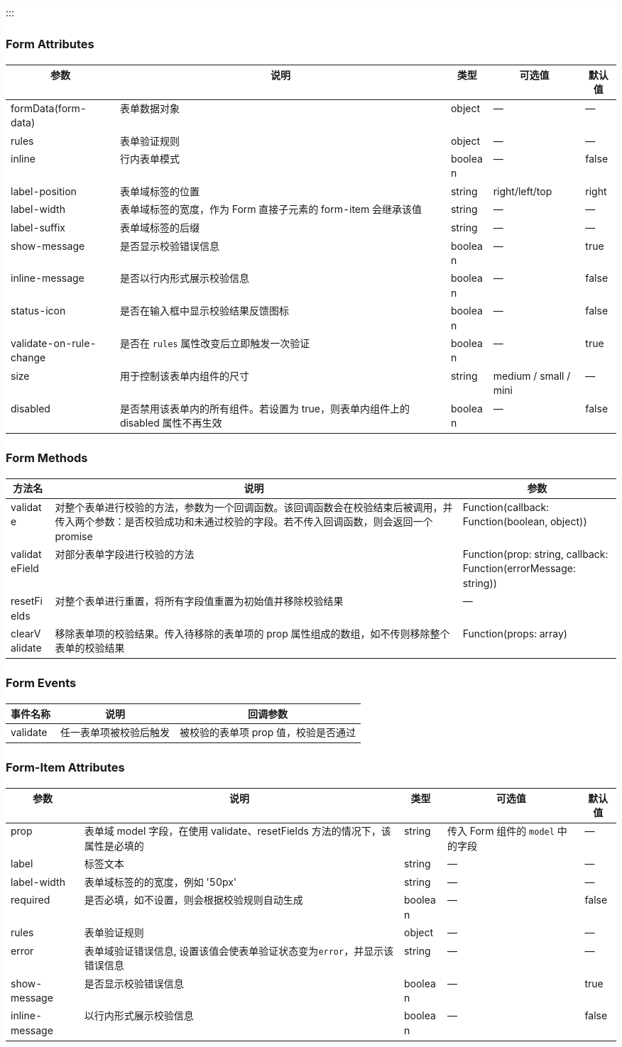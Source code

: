 :::

### Form Attributes

| 参数                    | 说明                                                                              | 类型    | 可选值                | 默认值 |
| ----------------------- | --------------------------------------------------------------------------------- | ------- | --------------------- | ------ |
| formData(form-data)     | 表单数据对象                                                                      | object  | —                     | —      |
| rules                   | 表单验证规则                                                                      | object  | —                     | —      |
| inline                  | 行内表单模式                                                                      | boolean | —                     | false  |
| label-position          | 表单域标签的位置                                                                  | string  | right/left/top        | right  |
| label-width             | 表单域标签的宽度，作为 Form 直接子元素的 form-item 会继承该值                     | string  | —                     | —      |
| label-suffix            | 表单域标签的后缀                                                                  | string  | —                     | —      |
| show-message            | 是否显示校验错误信息                                                              | boolean | —                     | true   |
| inline-message          | 是否以行内形式展示校验信息                                                        | boolean | —                     | false  |
| status-icon             | 是否在输入框中显示校验结果反馈图标                                                | boolean | —                     | false  |
| validate-on-rule-change | 是否在 `rules` 属性改变后立即触发一次验证                                         | boolean | —                     | true   |
| size                    | 用于控制该表单内组件的尺寸                                                        | string  | medium / small / mini | —      |
| disabled                | 是否禁用该表单内的所有组件。若设置为 true，则表单内组件上的 disabled 属性不再生效 | boolean | —                     | false  |

### Form Methods

| 方法名        | 说明                                                                                                                                                                 | 参数                                                             |
| ------------- | -------------------------------------------------------------------------------------------------------------------------------------------------------------------- | ---------------------------------------------------------------- |
| validate      | 对整个表单进行校验的方法，参数为一个回调函数。该回调函数会在校验结束后被调用，并传入两个参数：是否校验成功和未通过校验的字段。若不传入回调函数，则会返回一个 promise | Function(callback: Function(boolean, object))                    |
| validateField | 对部分表单字段进行校验的方法                                                                                                                                         | Function(prop: string, callback: Function(errorMessage: string)) |
| resetFields   | 对整个表单进行重置，将所有字段值重置为初始值并移除校验结果                                                                                                           | —                                                                |
| clearValidate | 移除表单项的校验结果。传入待移除的表单项的 prop 属性组成的数组，如不传则移除整个表单的校验结果                                                                       | Function(props: array)                                           |

### Form Events

| 事件名称 | 说明                   | 回调参数                             |
| -------- | ---------------------- | ------------------------------------ |
| validate | 任一表单项被校验后触发 | 被校验的表单项 prop 值，校验是否通过 |

### Form-Item Attributes

| 参数           | 说明                                                                         | 类型    | 可选值                            | 默认值 |
| -------------- | ---------------------------------------------------------------------------- | ------- | --------------------------------- | ------ |
| prop           | 表单域 model 字段，在使用 validate、resetFields 方法的情况下，该属性是必填的 | string  | 传入 Form 组件的 `model` 中的字段 | —      |
| label          | 标签文本                                                                     | string  | —                                 | —      |
| label-width    | 表单域标签的的宽度，例如 '50px'                                              | string  | —                                 | —      |
| required       | 是否必填，如不设置，则会根据校验规则自动生成                                 | boolean | —                                 | false  |
| rules          | 表单验证规则                                                                 | object  | —                                 | —      |
| error          | 表单域验证错误信息, 设置该值会使表单验证状态变为`error`，并显示该错误信息    | string  | —                                 | —      |
| show-message   | 是否显示校验错误信息                                                         | boolean | —                                 | true   |
| inline-message | 以行内形式展示校验信息                                                       | boolean | —                                 | false  |